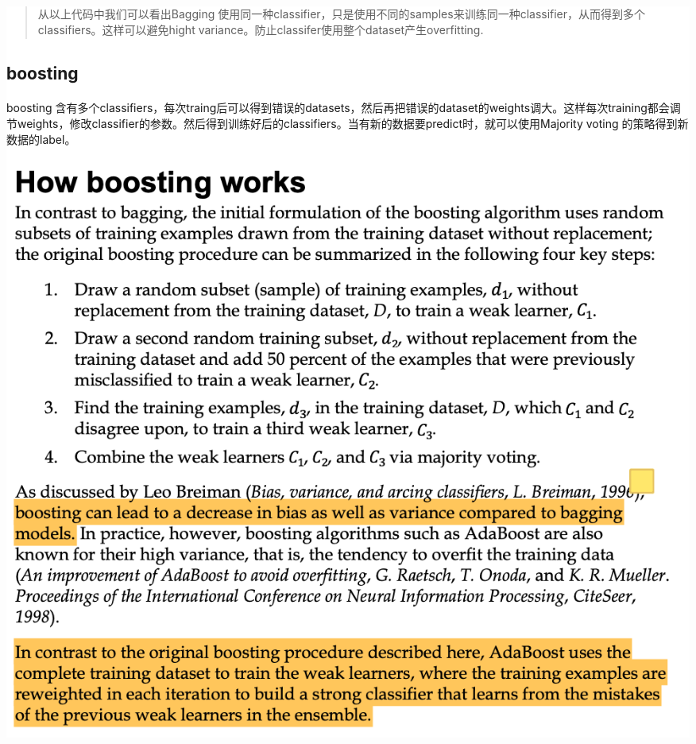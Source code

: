 > 从以上代码中我们可以看出Bagging 使用同一种classifier，只是使用不同的samples来训练同一种classifier，从而得到多个classifiers。这样可以避免hight variance。防止classifer使用整个dataset产生overfitting.

## boosting

boosting 含有多个classifiers，每次traing后可以得到错误的datasets，然后再把错误的dataset的weights调大。这样每次training都会调节weights，修改classifier的参数。然后得到训练好后的classifiers。当有新的数据要predict时，就可以使用Majority voting 的策略得到新数据的label。

![how boost works](/assets/images/python_ml/07_boost_work.png)
